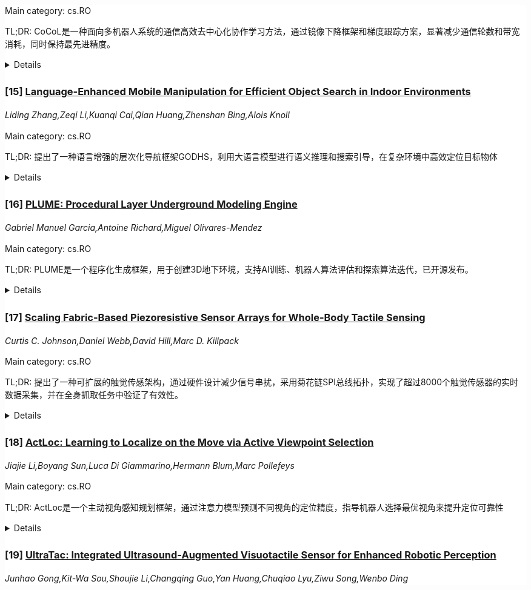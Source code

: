 Main category: cs.RO

TL;DR: CoCoL是一种面向多机器人系统的通信高效去中心化协作学习方法，通过镜像下降框架和梯度跟踪方案，显著减少通信轮数和带宽消耗，同时保持最先进精度。


<details><summary>Details</summary></details>


### [15] [Language-Enhanced Mobile Manipulation for Efficient Object Search in Indoor Environments](https://arxiv.org/abs/2508.20899)
*Liding Zhang,Zeqi Li,Kuanqi Cai,Qian Huang,Zhenshan Bing,Alois Knoll*

Main category: cs.RO

TL;DR: 提出了一种语言增强的层次化导航框架GODHS，利用大语言模型进行语义推理和搜索引导，在复杂环境中高效定位目标物体


<details><summary>Details</summary></details>


### [16] [PLUME: Procedural Layer Underground Modeling Engine](https://arxiv.org/abs/2508.20926)
*Gabriel Manuel Garcia,Antoine Richard,Miguel Olivares-Mendez*

Main category: cs.RO

TL;DR: PLUME是一个程序化生成框架，用于创建3D地下环境，支持AI训练、机器人算法评估和探索算法迭代，已开源发布。


<details><summary>Details</summary></details>


### [17] [Scaling Fabric-Based Piezoresistive Sensor Arrays for Whole-Body Tactile Sensing](https://arxiv.org/abs/2508.20959)
*Curtis C. Johnson,Daniel Webb,David Hill,Marc D. Killpack*

Main category: cs.RO

TL;DR: 提出了一种可扩展的触觉传感架构，通过硬件设计减少信号串扰，采用菊花链SPI总线拓扑，实现了超过8000个触觉传感器的实时数据采集，并在全身抓取任务中验证了有效性。


<details><summary>Details</summary></details>


### [18] [ActLoc: Learning to Localize on the Move via Active Viewpoint Selection](https://arxiv.org/abs/2508.20981)
*Jiajie Li,Boyang Sun,Luca Di Giammarino,Hermann Blum,Marc Pollefeys*

Main category: cs.RO

TL;DR: ActLoc是一个主动视角感知规划框架，通过注意力模型预测不同视角的定位精度，指导机器人选择最优视角来提升定位可靠性


<details><summary>Details</summary></details>


### [19] [UltraTac: Integrated Ultrasound-Augmented Visuotactile Sensor for Enhanced Robotic Perception](https://arxiv.org/abs/2508.20982)
*Junhao Gong,Kit-Wa Sou,Shoujie Li,Changqing Guo,Yan Huang,Chuqiao Lyu,Ziwu Song,Wenbo Ding*
